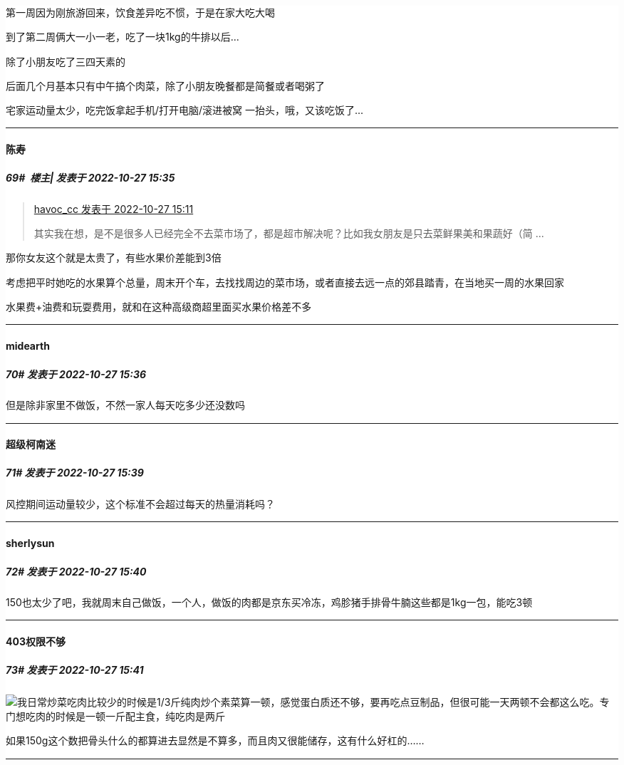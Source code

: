 第一周因为刚旅游回来，饮食差异吃不惯，于是在家大吃大喝

到了第二周俩大一小一老，吃了一块1kg的牛排以后...

除了小朋友吃了三四天素的

后面几个月基本只有中午搞个肉菜，除了小朋友晚餐都是简餐或者喝粥了

宅家运动量太少，吃完饭拿起手机/打开电脑/滚进被窝 一抬头，哦，又该吃饭了...

*****

####  陈寿  
##### 69#         楼主| 发表于 2022-10-27 15:35

<blockquote><a href="httphttps://bbs.saraba1st.com/2b/forum.php?mod=redirect&amp;goto=findpost&amp;pid=58128756&amp;ptid=2101757" target="_blank">havoc_cc 发表于 2022-10-27 15:11</a>

其实我在想，是不是很多人已经完全不去菜市场了，都是超市解决呢？比如我女朋友是只去菜鲜果美和果蔬好（简 ...</blockquote>
那你女友这个就是太贵了，有些水果价差能到3倍

考虑把平时她吃的水果算个总量，周末开个车，去找找周边的菜市场，或者直接去远一点的郊县踏青，在当地买一周的水果回家

水果费+油费和玩耍费用，就和在这种高级商超里面买水果价格差不多

*****

####  midearth  
##### 70#       发表于 2022-10-27 15:36

但是除非家里不做饭，不然一家人每天吃多少还没数吗

*****

####  超级柯南迷  
##### 71#       发表于 2022-10-27 15:39

风控期间运动量较少，这个标准不会超过每天的热量消耗吗？

*****

####  sherlysun  
##### 72#       发表于 2022-10-27 15:40

150也太少了吧，我就周末自己做饭，一个人，做饭的肉都是京东买冷冻，鸡胗猪手排骨牛腩这些都是1kg一包，能吃3顿

*****

####  403权限不够  
##### 73#       发表于 2022-10-27 15:41

<img src="https://static.saraba1st.com/image/smiley/face2017/001.png" referrerpolicy="no-referrer">我日常炒菜吃肉比较少的时候是1/3斤纯肉炒个素菜算一顿，感觉蛋白质还不够，要再吃点豆制品，但很可能一天两顿不会都这么吃。专门想吃肉的时候是一顿一斤配主食，纯吃肉是两斤

如果150g这个数把骨头什么的都算进去显然是不算多，而且肉又很能储存，这有什么好杠的……



*****
